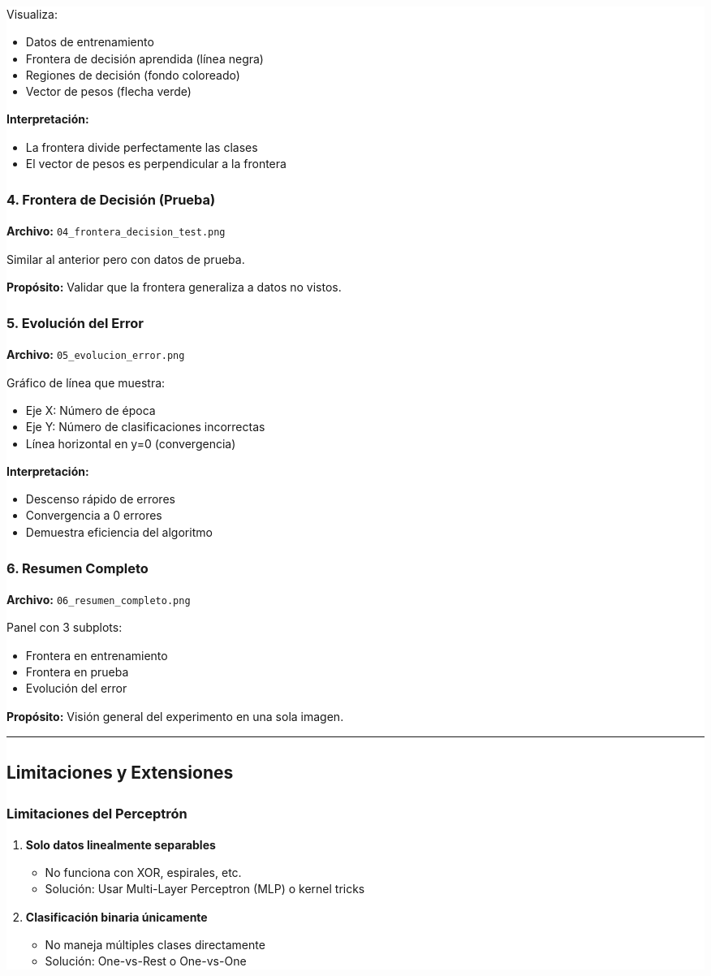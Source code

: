 Visualiza:
- Datos de entrenamiento
- Frontera de decisión aprendida (línea negra)
- Regiones de decisión (fondo coloreado)
- Vector de pesos (flecha verde)

**Interpretación:** 
- La frontera divide perfectamente las clases
- El vector de pesos es perpendicular a la frontera

### 4. Frontera de Decisión (Prueba)
**Archivo:** `04_frontera_decision_test.png`

Similar al anterior pero con datos de prueba.

**Propósito:** Validar que la frontera generaliza a datos no vistos.

### 5. Evolución del Error
**Archivo:** `05_evolucion_error.png`

Gráfico de línea que muestra:
- Eje X: Número de época
- Eje Y: Número de clasificaciones incorrectas
- Línea horizontal en y=0 (convergencia)

**Interpretación:**
- Descenso rápido de errores
- Convergencia a 0 errores
- Demuestra eficiencia del algoritmo

### 6. Resumen Completo
**Archivo:** `06_resumen_completo.png`

Panel con 3 subplots:
- Frontera en entrenamiento
- Frontera en prueba
- Evolución del error

**Propósito:** Visión general del experimento en una sola imagen.

---

## Limitaciones y Extensiones

### Limitaciones del Perceptrón

1. **Solo datos linealmente separables**
   - No funciona con XOR, espirales, etc.
   - Solución: Usar Multi-Layer Perceptron (MLP) o kernel tricks

2. **Clasificación binaria únicamente**
   - No maneja múltiples clases directamente
   - Solución: One-vs-Rest o One-vs-One
